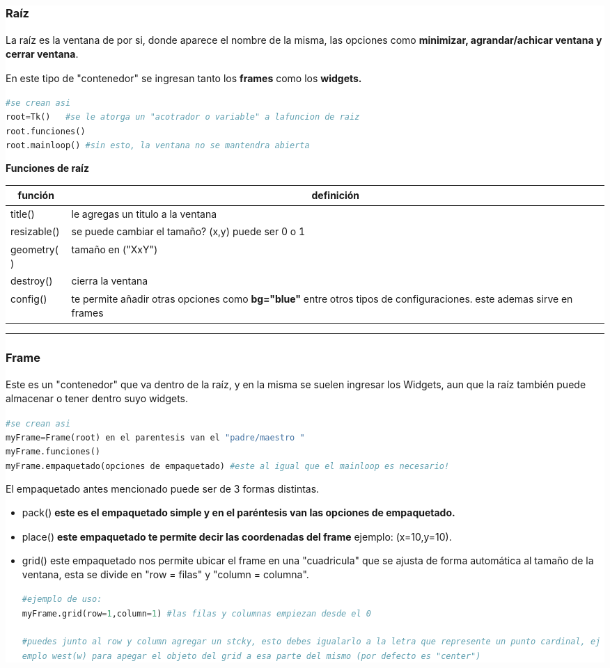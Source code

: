 
### Raíz

La raíz es la ventana de por si, donde aparece el nombre de la misma, las opciones como **minimizar, agrandar/achicar ventana y cerrar ventana**.

En este tipo de "contenedor" se ingresan tanto los **frames** como los **widgets.**

~~~python
#se crean asi
root=Tk()	#se le atorga un "acotrador o variable" a lafuncion de raiz
root.funciones()
root.mainloop()	#sin esto, la ventana no se mantendra abierta
~~~

**Funciones de raíz**

| función     | definición                                                   |
| ----------- | ------------------------------------------------------------ |
| title()     | le agregas un titulo a la ventana                            |
| resizable() | se puede cambiar el tamaño? (x,y) puede ser 0 o 1            |
| geometry()  | tamaño en ("XxY")                                            |
| destroy()   | cierra la ventana                                            |
| config()    | te permite añadir otras opciones como **bg="blue"** entre otros tipos de configuraciones. este ademas sirve en frames |

---

### Frame

Este es un "contenedor" que va dentro de la raíz, y en la misma se suelen ingresar los Widgets, aun que la raíz también puede almacenar o tener dentro suyo widgets.

~~~python
#se crean asi
myFrame=Frame(root) en el parentesis van el "padre/maestro "
myFrame.funciones()
myFrame.empaquetado(opciones de empaquetado) #este al igual que el mainloop es necesario!
~~~

El empaquetado antes mencionado puede ser de 3 formas distintas.

+ pack() **este es el empaquetado simple y en el paréntesis van las opciones de empaquetado.**

+ place() **este empaquetado te permite decir las coordenadas del frame** ejemplo: (x=10,y=10).

+ grid() este empaquetado nos permite ubicar el frame en una "cuadricula" que se ajusta de forma automática al tamaño de la ventana, esta se divide en "row = filas" y "column = columna".

  ~~~python
  #ejemplo de uso:
  myFrame.grid(row=1,column=1) #las filas y columnas empiezan desde el 0
  
  #puedes junto al row y column agregar un stcky, esto debes igualarlo a la letra que represente un punto cardinal, ejemplo west(w) para apegar el objeto del grid a esa parte del mismo (por defecto es "center")
  ~~~
  